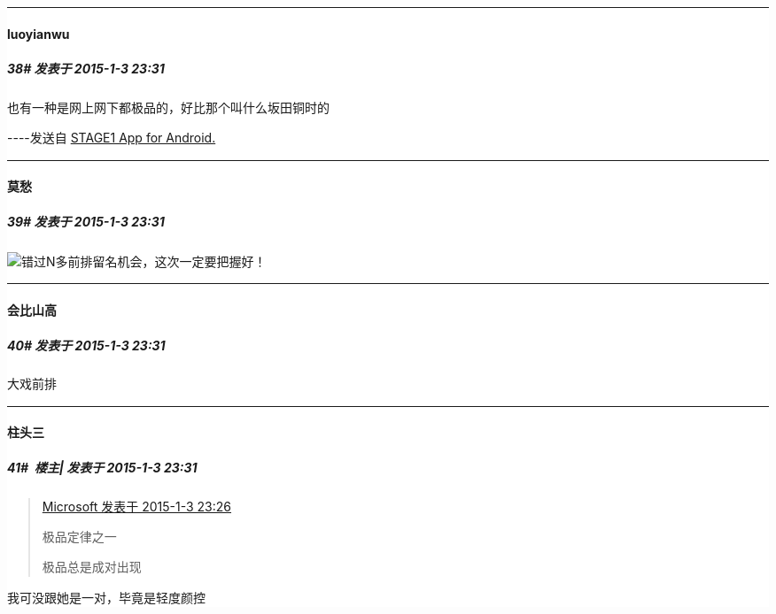 


*****

####  luoyianwu  
##### 38#       发表于 2015-1-3 23:31




也有一种是网上网下都极品的，好比那个叫什么坂田铜时的


----发送自 [STAGE1 App for Android.](http://stage1.5j4m.com/?1.17)







*****

####  莫愁  
##### 39#       发表于 2015-1-3 23:31



<img src="https://static.saraba1st.com/image/smiley/face/86.gif" referrerpolicy="no-referrer">错过N多前排留名机会，这次一定要把握好！







*****

####  会比山高  
##### 40#       发表于 2015-1-3 23:31




大戏前排







*****

####  柱头三  
##### 41#         楼主| 发表于 2015-1-3 23:31



<blockquote><a href="httphttps://bbs.saraba1st.com/2b/forum.php?mod=redirect&amp;goto=findpost&amp;pid=27683696&amp;ptid=1086782" target="_blank">Microsoft 发表于 2015-1-3 23:26</a>

极品定律之一

极品总是成对出现</blockquote>
我可没跟她是一对，毕竟是轻度颜控
